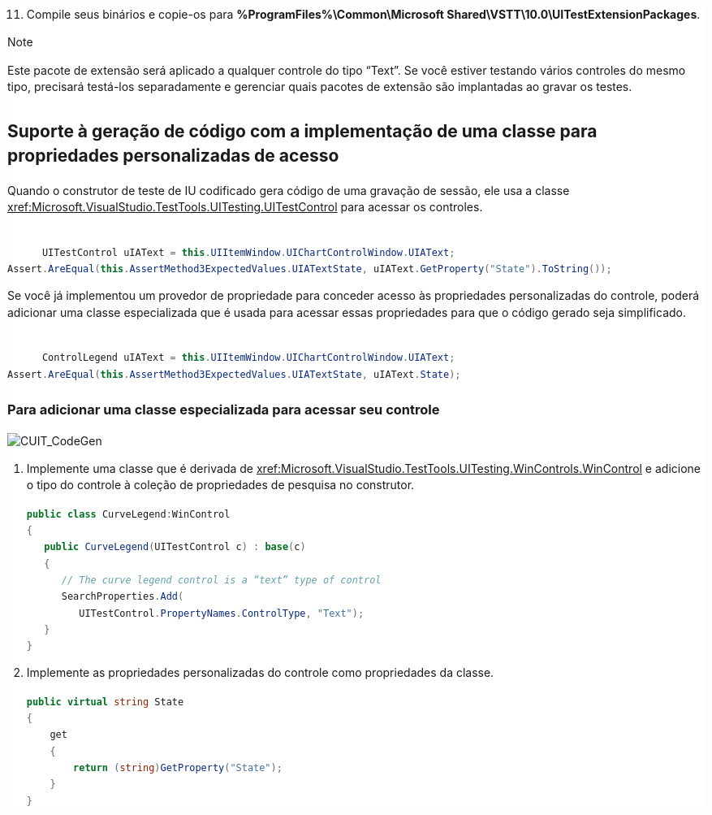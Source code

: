 11. Compile seus binários e copie-os para **%ProgramFiles%\Common\Microsoft Shared\VSTT\10.0\UITestExtensionPackages**.  
  
> [!NOTE]
>  Este pacote de extensão será aplicado a qualquer controle do tipo “Text”. Se você estiver testando vários controles do mesmo tipo, precisará testá-los separadamente e gerenciar quais pacotes de extensão são implantadas ao gravar os testes.  
  
##  <a name="codegeneration"></a> Suporte à geração de código com a implementação de uma classe para propriedades personalizadas de acesso  
 Quando o construtor de teste de IU codificado gera código de uma gravação de sessão, ele usa a classe <xref:Microsoft.VisualStudio.TestTools.UITesting.UITestControl> para acessar os controles.  
  
```csharp  
  
      UITestControl uIAText = this.UIItemWindow.UIChartControlWindow.UIAText;  
Assert.AreEqual(this.AssertMethod3ExpectedValues.UIATextState, uIAText.GetProperty("State").ToString());  
```  
  
 Se você já implementou um provedor de propriedade para conceder acesso às propriedades personalizadas do controle, poderá adicionar uma classe especializada que é usada para acessar essas propriedades para que o código gerado seja simplificado.  
  
```csharp  
  
      ControlLegend uIAText = this.UIItemWindow.UIChartControlWindow.UIAText;  
Assert.AreEqual(this.AssertMethod3ExpectedValues.UIATextState, uIAText.State);  
```  
  
### <a name="to-add-a-specialized-class-to-access-your-control"></a>Para adicionar uma classe especializada para acessar seu controle  
 ![CUIT&#95;CodeGen](../test/media/cuit-codegen.png "CUIT_CodeGen")  
  
1.  Implemente uma classe que é derivada de <xref:Microsoft.VisualStudio.TestTools.UITesting.WinControls.WinControl> e adicione o tipo do controle à coleção de propriedades de pesquisa no construtor.  
  
    ```csharp  
    public class CurveLegend:WinControl   
    {  
       public CurveLegend(UITestControl c) : base(c)   
       {  
          // The curve legend control is a “text” type of control  
          SearchProperties.Add(  
             UITestControl.PropertyNames.ControlType, "Text");  
       }  
    }  
    ```  
  
2.  Implemente as propriedades personalizadas do controle como propriedades da classe.  
  
    ```csharp  
    public virtual string State  
    {  
        get  
        {  
            return (string)GetProperty("State");  
        }  
    }  
    ```  
  